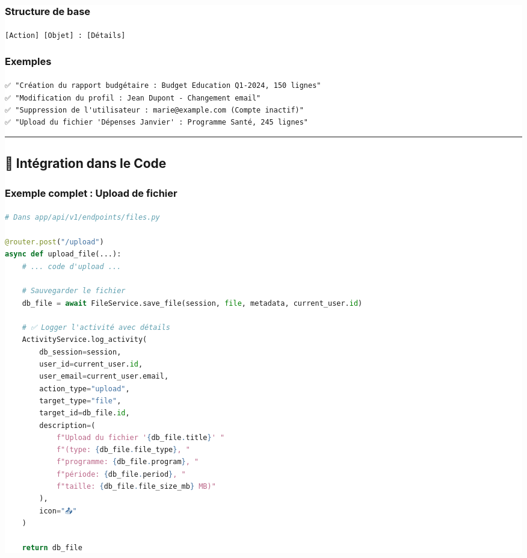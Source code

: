 ### Structure de base

```
[Action] [Objet] : [Détails]
```

### Exemples

```
✅ "Création du rapport budgétaire : Budget Education Q1-2024, 150 lignes"
✅ "Modification du profil : Jean Dupont - Changement email"
✅ "Suppression de l'utilisateur : marie@example.com (Compte inactif)"
✅ "Upload du fichier 'Dépenses Janvier' : Programme Santé, 245 lignes"
```

---

## 🔧 Intégration dans le Code

### Exemple complet : Upload de fichier

```python
# Dans app/api/v1/endpoints/files.py

@router.post("/upload")
async def upload_file(...):
    # ... code d'upload ...
    
    # Sauvegarder le fichier
    db_file = await FileService.save_file(session, file, metadata, current_user.id)
    
    # ✅ Logger l'activité avec détails
    ActivityService.log_activity(
        db_session=session,
        user_id=current_user.id,
        user_email=current_user.email,
        action_type="upload",
        target_type="file",
        target_id=db_file.id,
        description=(
            f"Upload du fichier '{db_file.title}' "
            f"(type: {db_file.file_type}, "
            f"programme: {db_file.program}, "
            f"période: {db_file.period}, "
            f"taille: {db_file.file_size_mb} MB)"
        ),
        icon="📤"
    )
    
    return db_file
```
